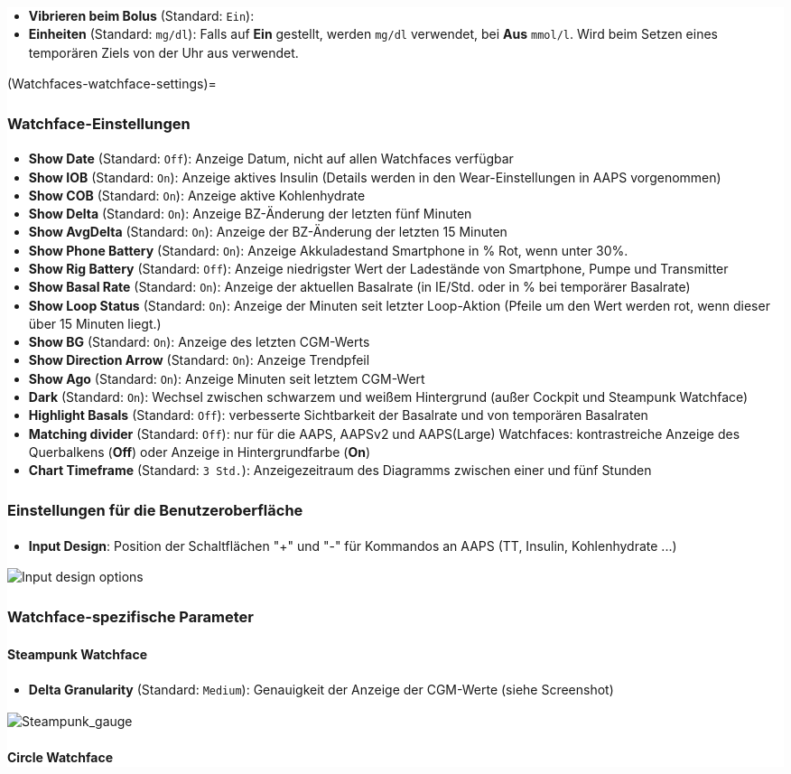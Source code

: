* **Vibrieren beim Bolus** (Standard: `Ein`):
* **Einheiten** (Standard: `mg/dl`): Falls auf **Ein** gestellt, werden `mg/dl` verwendet, bei **Aus** `mmol/l`. Wird beim Setzen eines temporären Ziels von der Uhr aus verwendet.

(Watchfaces-watchface-settings)=

### Watchface-Einstellungen

* **Show Date** (Standard: `Off`): Anzeige Datum, nicht auf allen Watchfaces verfügbar
* **Show IOB** (Standard: `On`): Anzeige aktives Insulin (Details werden in den Wear-Einstellungen in AAPS vorgenommen)
* **Show COB** (Standard: `On`): Anzeige aktive Kohlenhydrate
* **Show Delta** (Standard: `On`): Anzeige BZ-Änderung der letzten fünf Minuten
* **Show AvgDelta** (Standard: `On`): Anzeige der BZ-Änderung der letzten 15 Minuten
* **Show Phone Battery** (Standard: `On`): Anzeige Akkuladestand Smartphone in % Rot, wenn unter 30%.
* **Show Rig Battery** (Standard: `Off`): Anzeige niedrigster Wert der Ladestände von Smartphone, Pumpe und Transmitter
* **Show Basal Rate** (Standard: `On`): Anzeige der aktuellen Basalrate (in IE/Std. oder in % bei temporärer Basalrate)
* **Show Loop Status** (Standard: `On`): Anzeige der Minuten seit letzter Loop-Aktion (Pfeile um den Wert werden rot, wenn dieser über 15 Minuten liegt.)
* **Show BG** (Standard: `On`): Anzeige des letzten CGM-Werts
* **Show Direction Arrow** (Standard: `On`): Anzeige Trendpfeil
* **Show Ago** (Standard: `On`): Anzeige Minuten seit letztem CGM-Wert
* **Dark** (Standard: `On`): Wechsel zwischen schwarzem und weißem Hintergrund (außer Cockpit und Steampunk Watchface)
* **Highlight Basals** (Standard: `Off`): verbesserte Sichtbarkeit der Basalrate und von temporären Basalraten
* **Matching divider** (Standard: `Off`): nur für die AAPS, AAPSv2 und AAPS(Large) Watchfaces: kontrastreiche Anzeige des Querbalkens (**Off**) oder Anzeige in Hintergrundfarbe (**On**)
* **Chart Timeframe** (Standard: `3 Std.`): Anzeigezeitraum des Diagramms zwischen einer und fünf Stunden

### Einstellungen für die Benutzeroberfläche

* **Input Design**: Position der Schaltflächen "+" und "-" für Kommandos an AAPS (TT, Insulin, Kohlenhydrate ...)

![Input design options](../images/Watchface_InputDesign.png)

### Watchface-spezifische Parameter

#### Steampunk Watchface

* **Delta Granularity** (Standard: `Medium`): Genauigkeit der Anzeige der CGM-Werte (siehe Screenshot)

![Steampunk_gauge](../images/Watchface_Steampunk_Gauge.png)

#### Circle Watchface
